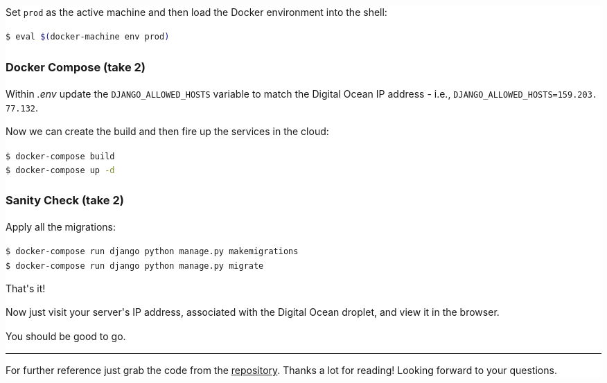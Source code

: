 Set `prod` as the active machine and then load the Docker environment into the shell:

```sh
$ eval $(docker-machine env prod)
```

### Docker Compose (take 2)

Within *.env* update the `DJANGO_ALLOWED_HOSTS` variable to match the Digital Ocean IP address - i.e., `DJANGO_ALLOWED_HOSTS=159.203.77.132`.

Now we can create the build and then fire up the services in the cloud:

```sh
$ docker-compose build
$ docker-compose up -d
```

### Sanity Check (take 2)

Apply all the migrations:

```sh
$ docker-compose run django python manage.py makemigrations
$ docker-compose run django python manage.py migrate
```

That's it!

Now just visit your server's IP address, associated with the Digital Ocean droplet, and view it in the browser.

You should be good to go.

<hr>

For further reference just grab the code from the [repository](https://github.com/realpython/django_cookiecutter_docker). Thanks a lot for reading! Looking forward to your questions.
